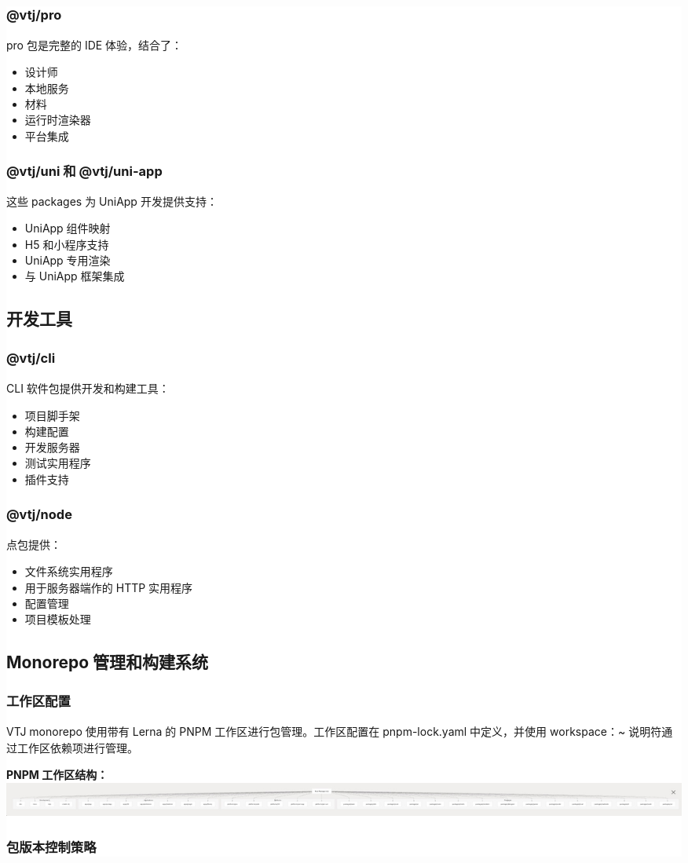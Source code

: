 ### @vtj/pro

pro 包是完整的 IDE 体验，结合了：

- 设计师
- 本地服务
- 材料
- 运行时渲染器
- 平台集成

### @vtj/uni 和 @vtj/uni-app

这些 packages 为 UniApp 开发提供支持：

- UniApp 组件映射
- H5 和小程序支持
- UniApp 专用渲染
- 与 UniApp 框架集成

## 开发工具

### @vtj/cli

CLI 软件包提供开发和构建工具：

- 项目脚手架
- 构建配置
- 开发服务器
- 测试实用程序
- 插件支持

### @vtj/node

点包提供：

- 文件系统实用程序
- 用于服务器端作的 HTTP 实用程序
- 配置管理
- 项目模板处理

## Monorepo 管理和构建系统

### 工作区配置

VTJ monorepo 使用带有 Lerna 的 PNPM 工作区进行包管理。工作区配置在 pnpm-lock.yaml 中定义，并使用 workspace：~ 说明符通过工作区依赖项进行管理。

**PNPM 工作区结构：**
![](../svg/6/4.png)

### 包版本控制策略
